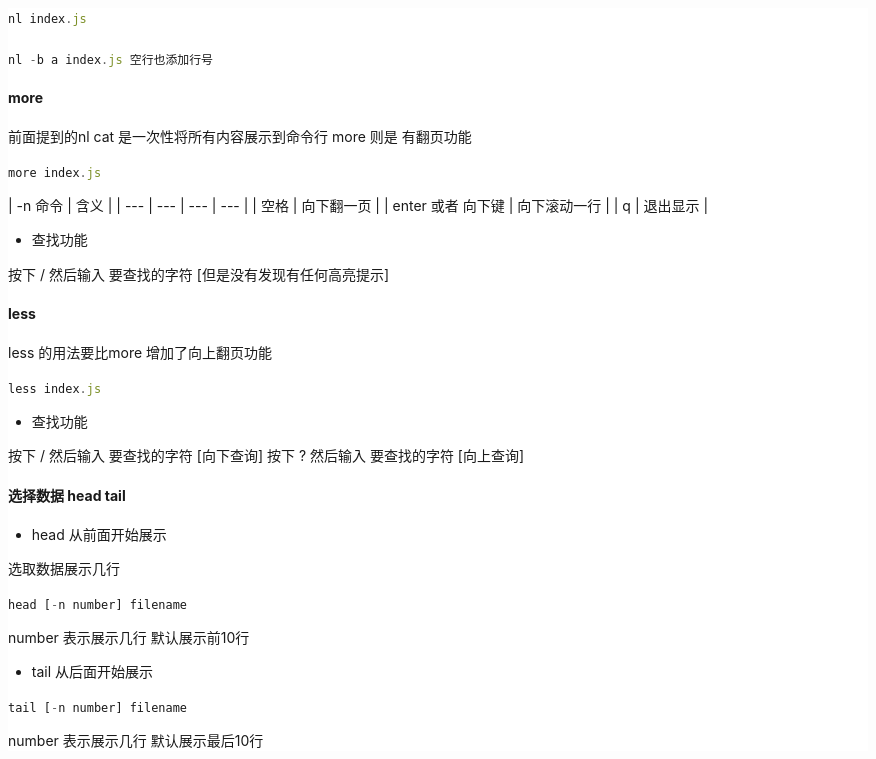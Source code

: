 ```javascript
nl index.js

nl -b a index.js 空行也添加行号

```

#### more

前面提到的nl  cat 是一次性将所有内容展示到命令行 more 则是 有翻页功能

```javascript
more index.js
```

| -n 命令 | 含义  |
| --- | --- | --- | --- |
| 空格 | 向下翻一页 |
| enter 或者 向下键 | 向下滚动一行 |
| q | 退出显示 |

* 查找功能

按下 / 然后输入 要查找的字符  [但是没有发现有任何高亮提示]


#### less

less 的用法要比more  增加了向上翻页功能

```javascript
less index.js
```

* 查找功能

按下 / 然后输入 要查找的字符  [向下查询]
按下 ? 然后输入 要查找的字符  [向上查询]


#### 选择数据 head tail

* head 从前面开始展示

选取数据展示几行

```javascript
head [-n number] filename
```

number 表示展示几行 默认展示前10行

* tail 从后面开始展示

```javascript
tail [-n number] filename
```

number 表示展示几行 默认展示最后10行
